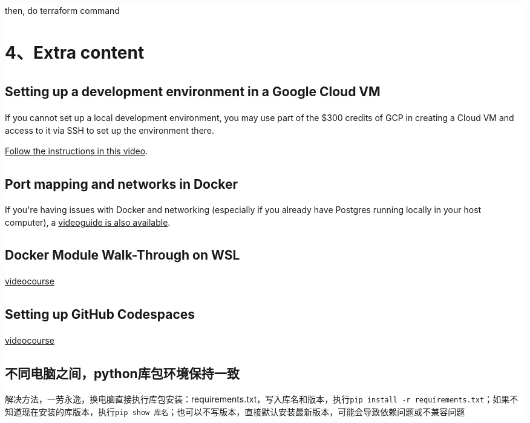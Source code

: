 then, do terraform command

# 4、Extra content

## Setting up a development environment in a Google Cloud VM

If you cannot set up a local development environment, you may use part of the $300 credits of GCP in creating a Cloud VM and access to it via SSH to set up the environment there.

[Follow the instructions in this video](https://www.youtube.com/watch?v=ae-CV2KfoN0&list=PL3MmuxUbc_hJed7dXYoJw8DoCuVHhGEQb&index=11).

## Port mapping and networks in Docker

If you're having issues with Docker and networking (especially if you already have Postgres running locally in your host computer), a [videoguide is also available](https://www.youtube.com/watch?v=tOr4hTsHOzU).

## Docker Module Walk-Through on WSL

[videocourse](https://www.youtube.com/watch?v=Mv4zFm2AwzQ)

## Setting up GitHub Codespaces

[videocourse](https://www.youtube.com/watch?v=XOSUt8Ih3zA&list=PL3MmuxUbc_hJed7dXYoJw8DoCuVHhGEQb)

## 不同电脑之间，python库包环境保持一致

解决方法，一劳永逸，换电脑直接执行库包安装：requirements.txt，写入库名和版本，执行`pip install -r requirements.txt`；如果不知道现在安装的库版本，执行`pip show 库名`；也可以不写版本，直接默认安装最新版本，可能会导致依赖问题或不兼容问题
